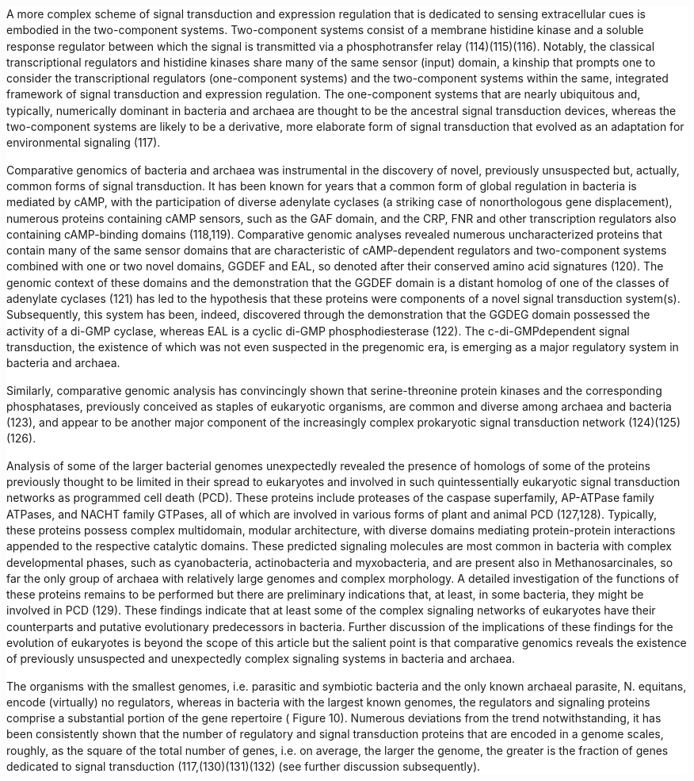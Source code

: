 A more complex scheme of signal transduction and expression regulation that is dedicated to sensing extracellular cues is embodied in the two-component systems. Two-component systems consist of a membrane histidine kinase and a soluble response regulator between which the signal is transmitted via a phosphotransfer relay (114)(115)(116). Notably, the classical transcriptional regulators and histidine kinases share many of the same sensor (input) domain, a kinship that prompts one to consider the transcriptional regulators (one-component systems) and the two-component systems within the same, integrated framework of signal transduction and expression regulation. The one-component systems that are nearly ubiquitous and, typically, numerically dominant in bacteria and archaea are thought to be the ancestral signal transduction devices, whereas the two-component systems are likely to be a derivative, more elaborate form of signal transduction that evolved as an adaptation for environmental signaling (117).

Comparative genomics of bacteria and archaea was instrumental in the discovery of novel, previously unsuspected but, actually, common forms of signal transduction. It has been known for years that a common form of global regulation in bacteria is mediated by cAMP, with the participation of diverse adenylate cyclases (a striking case of nonorthologous gene displacement), numerous proteins containing cAMP sensors, such as the GAF domain, and the CRP, FNR and other transcription regulators also containing cAMP-binding domains (118,119). Comparative genomic analyses revealed numerous uncharacterized proteins that contain many of the same sensor domains that are characteristic of cAMP-dependent regulators and two-component systems combined with one or two novel domains, GGDEF and EAL, so denoted after their conserved amino acid signatures (120). The genomic context of these domains and the demonstration that the GGDEF domain is a distant homolog of one of the classes of adenylate cyclases (121) has led to the hypothesis that these proteins were components of a novel signal transduction system(s). Subsequently, this system has been, indeed, discovered through the demonstration that the GGDEG domain possessed the activity of a di-GMP cyclase, whereas EAL is a cyclic di-GMP phosphodiesterase (122). The c-di-GMPdependent signal transduction, the existence of which was not even suspected in the pregenomic era, is emerging as a major regulatory system in bacteria and archaea.

Similarly, comparative genomic analysis has convincingly shown that serine-threonine protein kinases and the corresponding phosphatases, previously conceived as staples of eukaryotic organisms, are common and diverse among archaea and bacteria (123), and appear to be another major component of the increasingly complex prokaryotic signal transduction network (124)(125)(126).

Analysis of some of the larger bacterial genomes unexpectedly revealed the presence of homologs of some of the proteins previously thought to be limited in their spread to eukaryotes and involved in such quintessentially eukaryotic signal transduction networks as programmed cell death (PCD). These proteins include proteases of the caspase superfamily, AP-ATPase family ATPases, and NACHT family GTPases, all of which are involved in various forms of plant and animal PCD (127,128). Typically, these proteins possess complex multidomain, modular architecture, with diverse domains mediating protein-protein interactions appended to the respective catalytic domains. These predicted signaling molecules are most common in bacteria with complex developmental phases, such as cyanobacteria, actinobacteria and myxobacteria, and are present also in Methanosarcinales, so far the only group of archaea with relatively large genomes and complex morphology. A detailed investigation of the functions of these proteins remains to be performed but there are preliminary indications that, at least, in some bacteria, they might be involved in PCD (129). These findings indicate that at least some of the complex signaling networks of eukaryotes have their counterparts and putative evolutionary predecessors in bacteria. Further discussion of the implications of these findings for the evolution of eukaryotes is beyond the scope of this article but the salient point is that comparative genomics reveals the existence of previously unsuspected and unexpectedly complex signaling systems in bacteria and archaea.

The organisms with the smallest genomes, i.e. parasitic and symbiotic bacteria and the only known archaeal parasite, N. equitans, encode (virtually) no regulators, whereas in bacteria with the largest known genomes, the regulators and signaling proteins comprise a substantial portion of the gene repertoire ( Figure 10). Numerous deviations from the trend notwithstanding, it has been consistently shown that the number of regulatory and signal transduction proteins that are encoded in a genome scales, roughly, as the square of the total number of genes, i.e. on average, the larger the genome, the greater is the fraction of genes dedicated to signal transduction (117,(130)(131)(132) (see further discussion subsequently).
